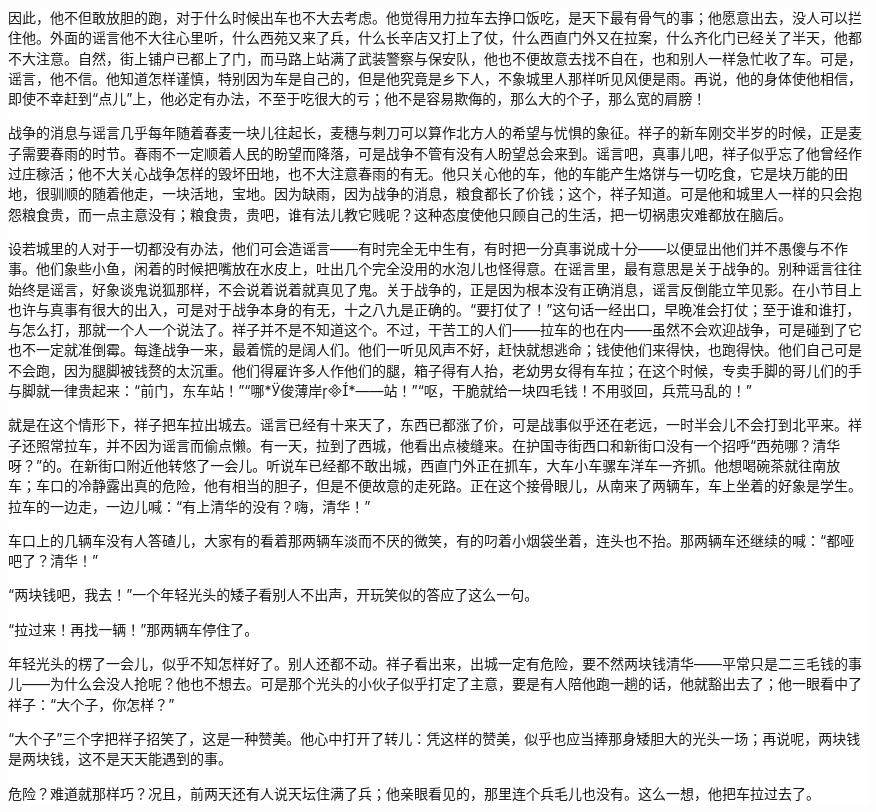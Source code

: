 



因此，他不但敢放胆的跑，对于什么时候出车也不大去考虑。他觉得用力拉车去挣口饭吃，是天下最有骨气的事；他愿意出去，没人可以拦住他。外面的谣言他不大往心里听，什么西苑又来了兵，什么长辛店又打上了仗，什么西直门外又在拉案，什么齐化门已经关了半天，他都不大注意。自然，街上铺户已都上了门，而马路上站满了武装警察与保安队，他也不便故意去找不自在，也和别人一样急忙收了车。可是，谣言，他不信。他知道怎样谨慎，特别因为车是自己的，但是他究竟是乡下人，不象城里人那样听见风便是雨。再说，他的身体使他相信，即使不幸赶到“点儿”上，他必定有办法，不至于吃很大的亏；他不是容易欺侮的，那么大的个子，那么宽的肩膀！





战争的消息与谣言几乎每年随着春麦一块儿往起长，麦穗与刺刀可以算作北方人的希望与忧惧的象征。祥子的新车刚交半岁的时候，正是麦子需要春雨的时节。春雨不一定顺着人民的盼望而降落，可是战争不管有没有人盼望总会来到。谣言吧，真事儿吧，祥子似乎忘了他曾经作过庄稼活；他不大关心战争怎样的毁坏田地，也不大注意春雨的有无。他只关心他的车，他的车能产生烙饼与一切吃食，它是块万能的田地，很驯顺的随着他走，一块活地，宝地。因为缺雨，因为战争的消息，粮食都长了价钱；这个，祥子知道。可是他和城里人一样的只会抱怨粮食贵，而一点主意没有；粮食贵，贵吧，谁有法儿教它贱呢？这种态度使他只顾自己的生活，把一切祸患灾难都放在脑后。





设若城里的人对于一切都没有办法，他们可会造谣言——有时完全无中生有，有时把一分真事说成十分——以便显出他们并不愚傻与不作事。他们象些小鱼，闲着的时候把嘴放在水皮上，吐出几个完全没用的水泡儿也怪得意。在谣言里，最有意思是关于战争的。别种谣言往往始终是谣言，好象谈鬼说狐那样，不会说着说着就真见了鬼。关于战争的，正是因为根本没有正确消息，谣言反倒能立竿见影。在小节目上也许与真事有很大的出入，可是对于战争本身的有无，十之八九是正确的。“要打仗了！”这句话一经出口，早晚准会打仗；至于谁和谁打，与怎么打，那就一个人一个说法了。祥子并不是不知道这个。不过，干苦工的人们——拉车的也在内——虽然不会欢迎战争，可是碰到了它也不一定就准倒霉。每逢战争一来，最着慌的是阔人们。他们一听见风声不好，赶快就想逃命；钱使他们来得快，也跑得快。他们自己可是不会跑，因为腿脚被钱赘的太沉重。他们得雇许多人作他们的腿，箱子得有人抬，老幼男女得有车拉；在这个时候，专卖手脚的哥儿们的手与脚就一律贵起来：“前门，东车站！”“哪\*俊薄岸\*——站！”“呕，干脆就给一块四毛钱！不用驳回，兵荒马乱的！”





就是在这个情形下，祥子把车拉出城去。谣言已经有十来天了，东西已都涨了价，可是战事似乎还在老远，一时半会儿不会打到北平来。祥子还照常拉车，并不因为谣言而偷点懒。有一天，拉到了西城，他看出点棱缝来。在护国寺街西口和新街口没有一个招呼“西苑哪？清华呀？”的。在新街口附近他转悠了一会儿。听说车已经都不敢出城，西直门外正在抓车，大车小车骡车洋车一齐抓。他想喝碗茶就往南放车；车口的冷静露出真的危险，他有相当的胆子，但是不便故意的走死路。正在这个接骨眼儿，从南来了两辆车，车上坐着的好象是学生。拉车的一边走，一边儿喊：“有上清华的没有？嗨，清华！”





车口上的几辆车没有人答碴儿，大家有的看着那两辆车淡而不厌的微笑，有的叼着小烟袋坐着，连头也不抬。那两辆车还继续的喊：“都哑吧了？清华！”





“两块钱吧，我去！”一个年轻光头的矮子看别人不出声，开玩笑似的答应了这么一句。





“拉过来！再找一辆！”那两辆车停住了。





年轻光头的楞了一会儿，似乎不知怎样好了。别人还都不动。祥子看出来，出城一定有危险，要不然两块钱清华——平常只是二三毛钱的事儿——为什么会没人抢呢？他也不想去。可是那个光头的小伙子似乎打定了主意，要是有人陪他跑一趟的话，他就豁出去了；他一眼看中了祥子：“大个子，你怎样？”





“大个子”三个字把祥子招笑了，这是一种赞美。他心中打开了转儿：凭这样的赞美，似乎也应当捧那身矮胆大的光头一场；再说呢，两块钱是两块钱，这不是天天能遇到的事。





危险？难道就那样巧？况且，前两天还有人说天坛住满了兵；他亲眼看见的，那里连个兵毛儿也没有。这么一想，他把车拉过去了。




